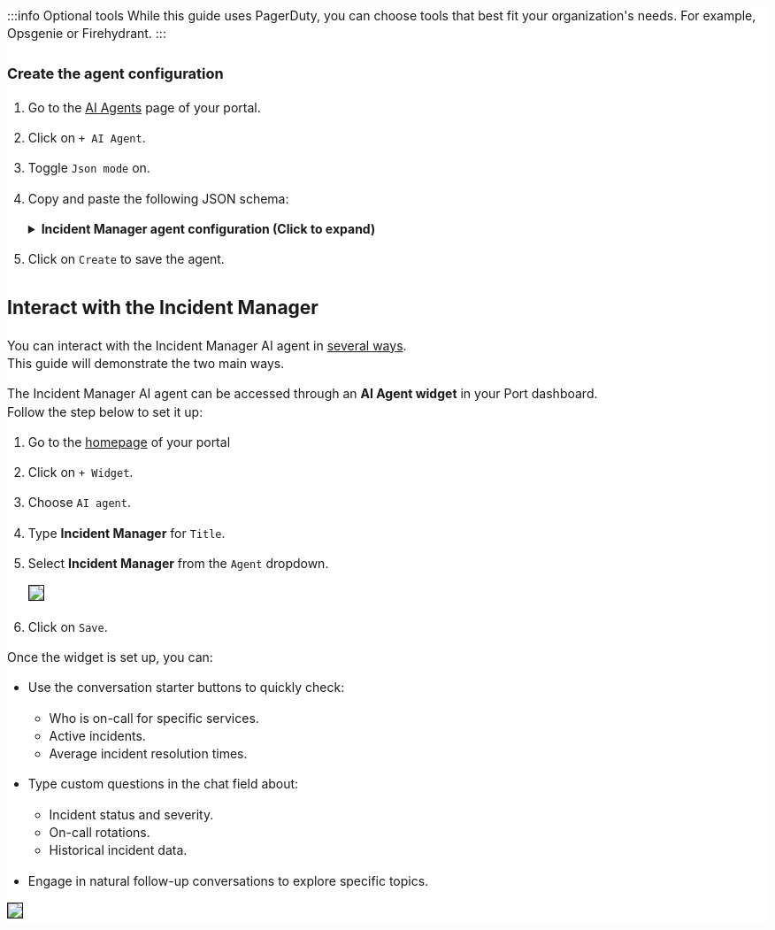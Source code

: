 :::info Optional tools
While this guide uses PagerDuty, you can choose tools that best fit your organization's needs. 
For example, Opsgenie or Firehydrant.
:::

### Create the agent configuration

1. Go to the [AI Agents](https://app.getport.io/_ai_agents) page of your portal.
2. Click on `+ AI Agent`.
3. Toggle `Json mode` on.
4. Copy and paste the following JSON schema:

   <details><summary><b>Incident Manager agent configuration (Click to expand)</b></summary></details>

5. Click on `Create` to save the agent.

## Interact with the Incident Manager

You can interact with the Incident Manager AI agent in [several ways](/ai-agents/interact-with-the-ai-agent).  
This guide will demonstrate the two main ways.

<Tabs groupId="interaction-methods" queryString>
<TabItem value="ui" label="Port UI">

The Incident Manager AI agent can be accessed through an **AI Agent widget** in your Port dashboard.   
Follow the step below to set it up:

1. Go to the [homepage](https://app.getport.io/organization/home) of your portal

2. Click on `+ Widget`.

3. Choose `AI agent`.

4. Type **Incident Manager** for `Title`.

5. Select **Incident Manager** from the `Agent` dropdown.
   
   <img src="/img/ai-agents/AIAgentsIncidentManagerWidget.png" width="60%" border="1px" />

6. Click on `Save`.

Once the widget is set up, you can:

- Use the conversation starter buttons to quickly check:
  - Who is on-call for specific services.
  - Active incidents.
  - Average incident resolution times.

- Type custom questions in the chat field about:
  - Incident status and severity.
  - On-call rotations.
  - Historical incident data.

- Engage in natural follow-up conversations to explore specific topics.

<img src="/img/ai-agents/AIAgentIncidentManagerDashboard.png" width="100%" border="1px" />
